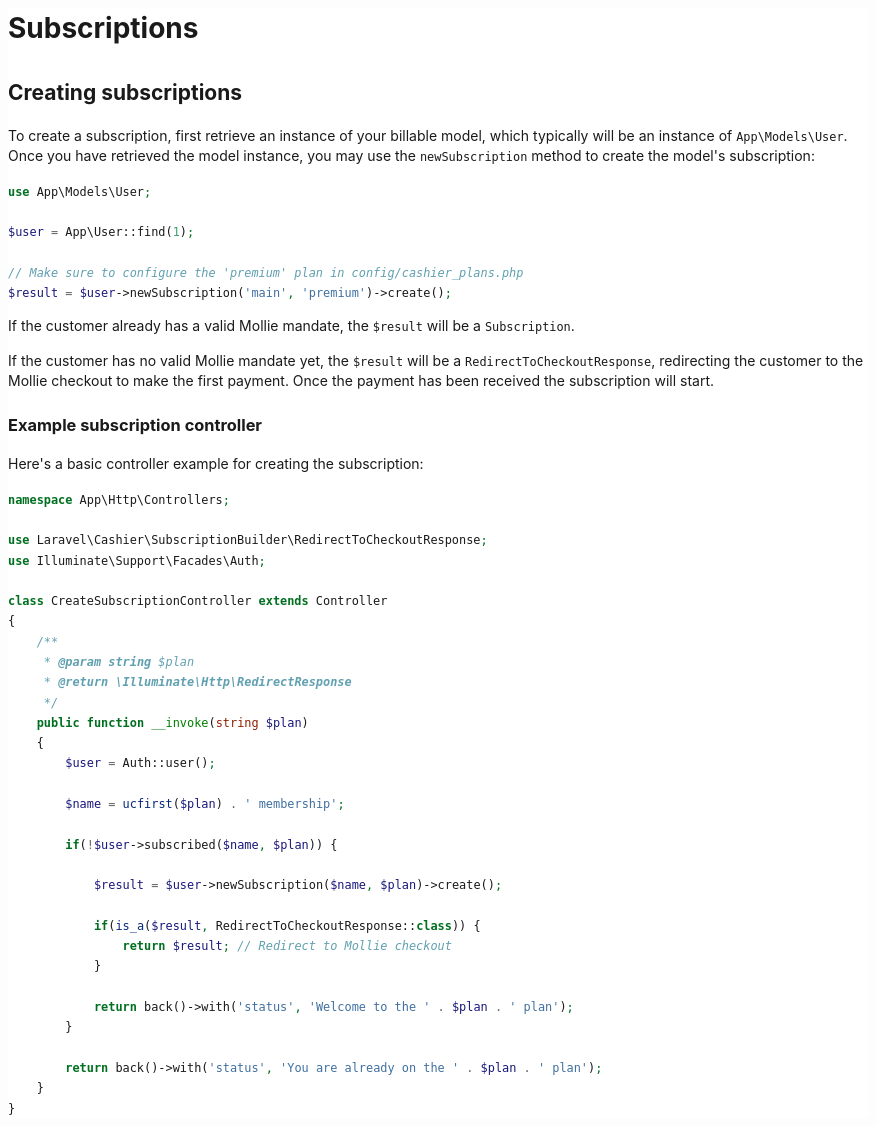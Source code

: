 # Subscriptions

## Creating subscriptions

To create a subscription, first retrieve an instance of your billable model, which typically will be an instance of
`App\Models\User`. Once you have retrieved the model instance, you may use the `newSubscription` method to create the model's
subscription:

```php
use App\Models\User;

$user = App\User::find(1);

// Make sure to configure the 'premium' plan in config/cashier_plans.php
$result = $user->newSubscription('main', 'premium')->create();
```

If the customer already has a valid Mollie mandate, the `$result` will be a `Subscription`.

If the customer has no valid Mollie mandate yet, the `$result` will be a `RedirectToCheckoutResponse`, redirecting the
customer to the Mollie checkout to make the first payment. Once the payment has been received the subscription will
start.

### Example subscription controller

Here's a basic controller example for creating the subscription:

```php
namespace App\Http\Controllers;

use Laravel\Cashier\SubscriptionBuilder\RedirectToCheckoutResponse;
use Illuminate\Support\Facades\Auth;

class CreateSubscriptionController extends Controller
{
    /**
     * @param string $plan
     * @return \Illuminate\Http\RedirectResponse
     */
    public function __invoke(string $plan)
    {
        $user = Auth::user();

        $name = ucfirst($plan) . ' membership';

        if(!$user->subscribed($name, $plan)) {

            $result = $user->newSubscription($name, $plan)->create();

            if(is_a($result, RedirectToCheckoutResponse::class)) {
                return $result; // Redirect to Mollie checkout
            }

            return back()->with('status', 'Welcome to the ' . $plan . ' plan');
        }

        return back()->with('status', 'You are already on the ' . $plan . ' plan');
    }
}
```
